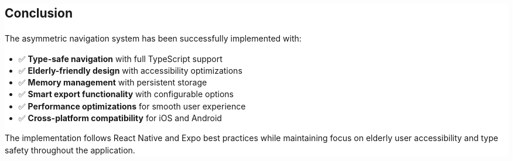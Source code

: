 
## Conclusion

The asymmetric navigation system has been successfully implemented with:

- ✅ **Type-safe navigation** with full TypeScript support
- ✅ **Elderly-friendly design** with accessibility optimizations
- ✅ **Memory management** with persistent storage
- ✅ **Smart export functionality** with configurable options
- ✅ **Performance optimizations** for smooth user experience
- ✅ **Cross-platform compatibility** for iOS and Android

The implementation follows React Native and Expo best practices while maintaining focus on elderly user accessibility and type safety throughout the application.